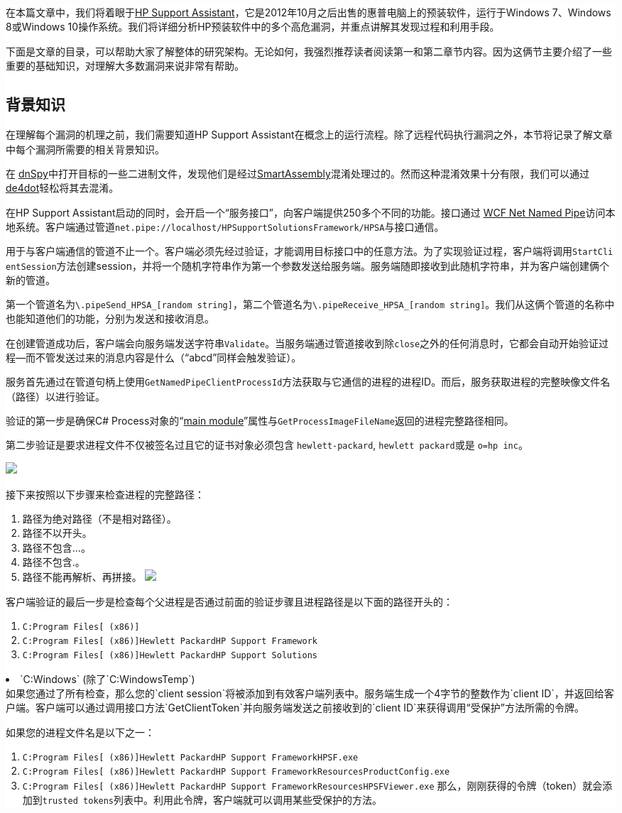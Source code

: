 在本篇文章中，我们将着眼于[HP Support Assistant](https://www8.hp.com/us/en/campaigns/hpsupportassistant/hpsupport.html)，它是2012年10月之后出售的惠普电脑上的预装软件，运行于Windows 7、Windows 8或Windows 10操作系统。我们将详细分析HP预装软件中的多个高危漏洞，并重点讲解其发现过程和利用手段。

下面是文章的目录，可以帮助大家了解整体的研究架构。无论如何，我强烈推荐读者阅读第一和第二章节内容。因为这俩节主要介绍了一些重要的基础知识，对理解大多数漏洞来说非常有帮助。

## 背景知识

在理解每个漏洞的机理之前，我们需要知道HP Support Assistant在概念上的运行流程。除了远程代码执行漏洞之外，本节将记录了解文章中每个漏洞所需要的相关背景知识。

在 [dnSpy](https://github.com/0xd4d/dnSpy)中打开目标的一些二进制文件，发现他们是经过[SmartAssembly](https://www.red-gate.com/products/dotnet-development/smartassembly/)混淆处理过的。然而这种混淆效果十分有限，我们可以通过 [de4dot](https://github.com/0xd4d/de4dot)轻松将其去混淆。

在HP Support Assistant启动的同时，会开启一个“服务接口”，向客户端提供250多个不同的功能。接口通过 [WCF Net Named Pipe](https://docs.microsoft.com/en-us/dotnet/framework/wcf/samples/netnamedpipebinding)访问本地系统。客户端通过管道`net.pipe://localhost/HPSupportSolutionsFramework/HPSA`与接口通信。

用于与客户端通信的管道不止一个。客户端必须先经过验证，才能调用目标接口中的任意方法。为了实现验证过程，客户端将调用`StartClientSession`方法创建session，并将一个随机字符串作为第一个参数发送给服务端。服务端随即接收到此随机字符串，并为客户端创建俩个新的管道。

第一个管道名为`\.pipeSend_HPSA_[random string]`，第二个管道名为`\.pipeReceive_HPSA_[random string]`。我们从这俩个管道的名称中也能知道他们的功能，分别为发送和接收消息。

在创建管道成功后，客户端会向服务端发送字符串`Validate`。当服务端通过管道接收到除`close`之外的任何消息时，它都会自动开始验证过程—而不管发送过来的消息内容是什么（“abcd”同样会触发验证）。

服务首先通过在管道句柄上使用`GetNamedPipeClientProcessId`方法获取与它通信的进程的进程ID。而后，服务获取进程的完整映像文件名（路径）以进行验证。

验证的第一步是确保C# Process对象的“[main module](https://docs.microsoft.com/en-us/dotnet/api/system.diagnostics.process.mainmodule?view=netframework-4.8)”属性与`GetProcessImageFileName`返回的进程完整路径相同。

第二步验证是要求进程文件不仅被签名过且它的证书对象必须包含 `hewlett-packard`, `hewlett packard`或是 `o=hp inc`。

[![](./img/203238/AAffA0nNPuCLAAAAAElFTkSuQmCC)](https://p0.ssl.qhimg.com/t01953ec331b516d3dd.png)

接下来按照以下步骤来检查进程的完整路径：
1. 路径为绝对路径（不是相对路径）。
1. 路径不以开头。
1. 路径不包含…。
1. 路径不包含.。
1. 路径不能再解析、再拼接。
[![](./img/203238/AAffA0nNPuCLAAAAAElFTkSuQmCC)](https://p1.ssl.qhimg.com/t01a8b6b5d333de7d04.png)

客户端验证的最后一步是检查每个父进程是否通过前面的验证步骤且进程路径是以下面的路径开头的：
1. `C:Program Files[ (x86)]`
1. `C:Program Files[ (x86)]Hewlett PackardHP Support Framework`
1. `C:Program Files[ (x86)]Hewlett PackardHP Support Solutions`
<li>
`C:Windows` (除了`C:WindowsTemp`)</li>
如果您通过了所有检查，那么您的`client session`将被添加到有效客户端列表中。服务端生成一个4字节的整数作为`client ID`，并返回给客户端。客户端可以通过调用接口方法`GetClientToken`并向服务端发送之前接收到的`client ID`来获得调用“受保护”方法所需的令牌。

如果您的进程文件名是以下之一：
1. `C:Program Files[ (x86)]Hewlett PackardHP Support FrameworkHPSF.exe`
1. `C:Program Files[ (x86)]Hewlett PackardHP Support FrameworkResourcesProductConfig.exe`
1. `C:Program Files[ (x86)]Hewlett PackardHP Support FrameworkResourcesHPSFViewer.exe`
那么，刚刚获得的令牌（token）就会添加到`trusted tokens`列表中。利用此令牌，客户端就可以调用某些受保护的方法。
